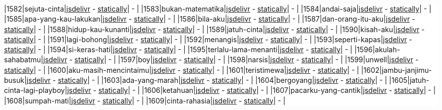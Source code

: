 |1582|sejuta-cinta|[jsdelivr](https://cdn.jsdelivr.net/gh/dbchord/c5-1-3/1-5000/1501-2000/sejuta-cinta.webp) - [statically](https://cdn.statically.io/gh/dbchord/c5-1-3/i/1-5000/1501-2000/sejuta-cinta.webp)| - |
|1583|bukan-matematika|[jsdelivr](https://cdn.jsdelivr.net/gh/dbchord/c5-1-3/1-5000/1501-2000/bukan-matematika.webp) - [statically](https://cdn.statically.io/gh/dbchord/c5-1-3/i/1-5000/1501-2000/bukan-matematika.webp)| - |
|1584|andai-saja|[jsdelivr](https://cdn.jsdelivr.net/gh/dbchord/c5-1-3/1-5000/1501-2000/andai-saja.webp) - [statically](https://cdn.statically.io/gh/dbchord/c5-1-3/i/1-5000/1501-2000/andai-saja.webp)| - |
|1585|apa-yang-kau-lakukan|[jsdelivr](https://cdn.jsdelivr.net/gh/dbchord/c5-1-3/1-5000/1501-2000/apa-yang-kau-lakukan.webp) - [statically](https://cdn.statically.io/gh/dbchord/c5-1-3/i/1-5000/1501-2000/apa-yang-kau-lakukan.webp)| - |
|1586|bila-aku|[jsdelivr](https://cdn.jsdelivr.net/gh/dbchord/c5-1-3/1-5000/1501-2000/bila-aku.webp) - [statically](https://cdn.statically.io/gh/dbchord/c5-1-3/i/1-5000/1501-2000/bila-aku.webp)| - |
|1587|dan-orang-itu-aku|[jsdelivr](https://cdn.jsdelivr.net/gh/dbchord/c5-1-3/1-5000/1501-2000/dan-orang-itu-aku.webp) - [statically](https://cdn.statically.io/gh/dbchord/c5-1-3/i/1-5000/1501-2000/dan-orang-itu-aku.webp)| - |
|1588|hidup-kau-kunanti|[jsdelivr](https://cdn.jsdelivr.net/gh/dbchord/c5-1-3/1-5000/1501-2000/hidup-kau-kunanti.webp) - [statically](https://cdn.statically.io/gh/dbchord/c5-1-3/i/1-5000/1501-2000/hidup-kau-kunanti.webp)| - |
|1589|jatuh-cinta|[jsdelivr](https://cdn.jsdelivr.net/gh/dbchord/c5-1-3/1-5000/1501-2000/jatuh-cinta.webp) - [statically](https://cdn.statically.io/gh/dbchord/c5-1-3/i/1-5000/1501-2000/jatuh-cinta.webp)| - |
|1590|kisah-aku|[jsdelivr](https://cdn.jsdelivr.net/gh/dbchord/c5-1-3/1-5000/1501-2000/kisah-aku.webp) - [statically](https://cdn.statically.io/gh/dbchord/c5-1-3/i/1-5000/1501-2000/kisah-aku.webp)| - |
|1591|lagi-bohong|[jsdelivr](https://cdn.jsdelivr.net/gh/dbchord/c5-1-3/1-5000/1501-2000/lagi-bohong.webp) - [statically](https://cdn.statically.io/gh/dbchord/c5-1-3/i/1-5000/1501-2000/lagi-bohong.webp)| - |
|1592|menangis|[jsdelivr](https://cdn.jsdelivr.net/gh/dbchord/c5-1-3/1-5000/1501-2000/menangis.webp) - [statically](https://cdn.statically.io/gh/dbchord/c5-1-3/i/1-5000/1501-2000/menangis.webp)| - |
|1593|seperti-kapas|[jsdelivr](https://cdn.jsdelivr.net/gh/dbchord/c5-1-3/1-5000/1501-2000/seperti-kapas.webp) - [statically](https://cdn.statically.io/gh/dbchord/c5-1-3/i/1-5000/1501-2000/seperti-kapas.webp)| - |
|1594|si-keras-hati|[jsdelivr](https://cdn.jsdelivr.net/gh/dbchord/c5-1-3/1-5000/1501-2000/si-keras-hati.webp) - [statically](https://cdn.statically.io/gh/dbchord/c5-1-3/i/1-5000/1501-2000/si-keras-hati.webp)| - |
|1595|terlalu-lama-menanti|[jsdelivr](https://cdn.jsdelivr.net/gh/dbchord/c5-1-3/1-5000/1501-2000/terlalu-lama-menanti.webp) - [statically](https://cdn.statically.io/gh/dbchord/c5-1-3/i/1-5000/1501-2000/terlalu-lama-menanti.webp)| - |
|1596|akulah-sahabatmu|[jsdelivr](https://cdn.jsdelivr.net/gh/dbchord/c5-1-3/1-5000/1501-2000/akulah-sahabatmu.webp) - [statically](https://cdn.statically.io/gh/dbchord/c5-1-3/i/1-5000/1501-2000/akulah-sahabatmu.webp)| - |
|1597|boy|[jsdelivr](https://cdn.jsdelivr.net/gh/dbchord/c5-1-3/1-5000/1501-2000/boy.webp) - [statically](https://cdn.statically.io/gh/dbchord/c5-1-3/i/1-5000/1501-2000/boy.webp)| - |
|1598|narsis|[jsdelivr](https://cdn.jsdelivr.net/gh/dbchord/c5-1-3/1-5000/1501-2000/narsis.webp) - [statically](https://cdn.statically.io/gh/dbchord/c5-1-3/i/1-5000/1501-2000/narsis.webp)| - |
|1599|unwell|[jsdelivr](https://cdn.jsdelivr.net/gh/dbchord/c5-1-3/1-5000/1501-2000/unwell.webp) - [statically](https://cdn.statically.io/gh/dbchord/c5-1-3/i/1-5000/1501-2000/unwell.webp)| - |
|1600|aku-masih-mencintaimu|[jsdelivr](https://cdn.jsdelivr.net/gh/dbchord/c5-1-3/1-5000/1501-2000/aku-masih-mencintaimu.webp) - [statically](https://cdn.statically.io/gh/dbchord/c5-1-3/i/1-5000/1501-2000/aku-masih-mencintaimu.webp)| - |
|1601|teristimewa|[jsdelivr](https://cdn.jsdelivr.net/gh/dbchord/c5-1-3/1-5000/1501-2000/teristimewa.webp) - [statically](https://cdn.statically.io/gh/dbchord/c5-1-3/i/1-5000/1501-2000/teristimewa.webp)| - |
|1602|jambu-janjimu-busuk|[jsdelivr](https://cdn.jsdelivr.net/gh/dbchord/c5-1-3/1-5000/1501-2000/jambu-janjimu-busuk.webp) - [statically](https://cdn.statically.io/gh/dbchord/c5-1-3/i/1-5000/1501-2000/jambu-janjimu-busuk.webp)| - |
|1603|ada-yang-marah|[jsdelivr](https://cdn.jsdelivr.net/gh/dbchord/c5-1-3/1-5000/1501-2000/ada-yang-marah.webp) - [statically](https://cdn.statically.io/gh/dbchord/c5-1-3/i/1-5000/1501-2000/ada-yang-marah.webp)| - |
|1604|bergoyang|[jsdelivr](https://cdn.jsdelivr.net/gh/dbchord/c5-1-3/1-5000/1501-2000/bergoyang.webp) - [statically](https://cdn.statically.io/gh/dbchord/c5-1-3/i/1-5000/1501-2000/bergoyang.webp)| - |
|1605|jatuh-cinta-lagi-playboy|[jsdelivr](https://cdn.jsdelivr.net/gh/dbchord/c5-1-3/1-5000/1501-2000/jatuh-cinta-lagi-playboy.webp) - [statically](https://cdn.statically.io/gh/dbchord/c5-1-3/i/1-5000/1501-2000/jatuh-cinta-lagi-playboy.webp)| - |
|1606|ketahuan|[jsdelivr](https://cdn.jsdelivr.net/gh/dbchord/c5-1-3/1-5000/1501-2000/ketahuan.webp) - [statically](https://cdn.statically.io/gh/dbchord/c5-1-3/i/1-5000/1501-2000/ketahuan.webp)| - |
|1607|pacarku-yang-cantik|[jsdelivr](https://cdn.jsdelivr.net/gh/dbchord/c5-1-3/1-5000/1501-2000/pacarku-yang-cantik.webp) - [statically](https://cdn.statically.io/gh/dbchord/c5-1-3/i/1-5000/1501-2000/pacarku-yang-cantik.webp)| - |
|1608|sumpah-mati|[jsdelivr](https://cdn.jsdelivr.net/gh/dbchord/c5-1-3/1-5000/1501-2000/sumpah-mati.webp) - [statically](https://cdn.statically.io/gh/dbchord/c5-1-3/i/1-5000/1501-2000/sumpah-mati.webp)| - |
|1609|cinta-rahasia|[jsdelivr](https://cdn.jsdelivr.net/gh/dbchord/c5-1-3/1-5000/1501-2000/cinta-rahasia.webp) - [statically](https://cdn.statically.io/gh/dbchord/c5-1-3/i/1-5000/1501-2000/cinta-rahasia.webp)| - |